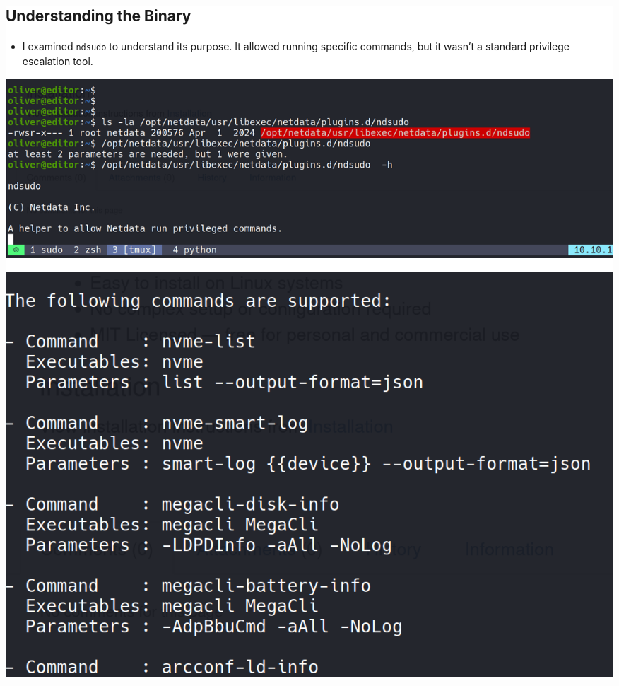 
## Understanding the Binary

- I examined `ndsudo` to understand its purpose. It allowed running specific commands, but it wasn’t a standard privilege escalation tool.

![Pasted image 20250815184105.png](images/Pasted_image_20250815184105.png)

![Pasted image 20250815184236.png](images/Pasted_image_20250815184236.png)
